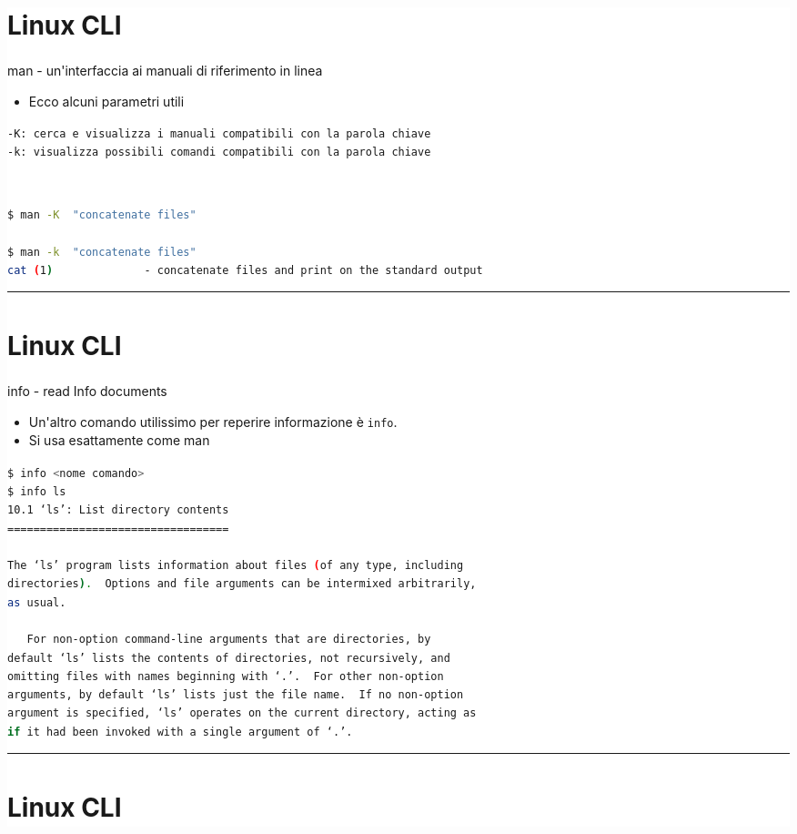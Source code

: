 
# Linux CLI 
 
man - un'interfaccia ai manuali di riferimento in linea

- Ecco alcuni parametri utili

```bash
-K: cerca e visualizza i manuali compatibili con la parola chiave
-k: visualizza possibili comandi compatibili con la parola chiave  
```

<br>

```bash
$ man -K  "concatenate files"

$ man -k  "concatenate files"
cat (1)              - concatenate files and print on the standard output
```

---

# Linux CLI 
 
info - read Info documents

- Un'altro comando utilissimo per reperire informazione è `info`. 
- Si usa esattamente come man

```bash
$ info <nome comando>
$ info ls
10.1 ‘ls’: List directory contents
==================================

The ‘ls’ program lists information about files (of any type, including
directories).  Options and file arguments can be intermixed arbitrarily,
as usual.

   For non-option command-line arguments that are directories, by
default ‘ls’ lists the contents of directories, not recursively, and
omitting files with names beginning with ‘.’.  For other non-option
arguments, by default ‘ls’ lists just the file name.  If no non-option
argument is specified, ‘ls’ operates on the current directory, acting as
if it had been invoked with a single argument of ‘.’.

```

---

# Linux CLI 
 